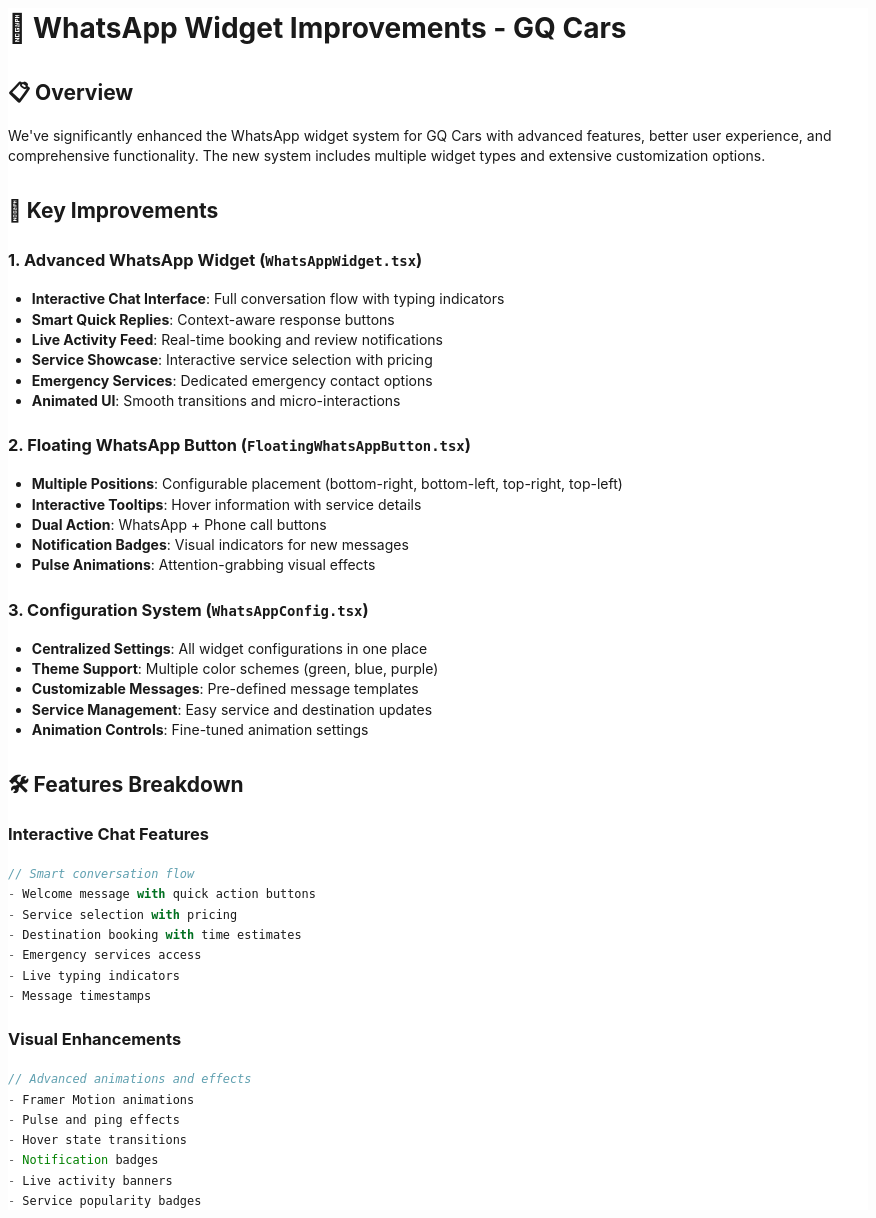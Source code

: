 # 🚀 WhatsApp Widget Improvements - GQ Cars

## 📋 Overview

We've significantly enhanced the WhatsApp widget system for GQ Cars with advanced features, better user experience, and comprehensive functionality. The new system includes multiple widget types and extensive customization options.

## 🎯 Key Improvements

### 1. **Advanced WhatsApp Widget** (`WhatsAppWidget.tsx`)
- **Interactive Chat Interface**: Full conversation flow with typing indicators
- **Smart Quick Replies**: Context-aware response buttons
- **Live Activity Feed**: Real-time booking and review notifications
- **Service Showcase**: Interactive service selection with pricing
- **Emergency Services**: Dedicated emergency contact options
- **Animated UI**: Smooth transitions and micro-interactions

### 2. **Floating WhatsApp Button** (`FloatingWhatsAppButton.tsx`)
- **Multiple Positions**: Configurable placement (bottom-right, bottom-left, top-right, top-left)
- **Interactive Tooltips**: Hover information with service details
- **Dual Action**: WhatsApp + Phone call buttons
- **Notification Badges**: Visual indicators for new messages
- **Pulse Animations**: Attention-grabbing visual effects

### 3. **Configuration System** (`WhatsAppConfig.tsx`)
- **Centralized Settings**: All widget configurations in one place
- **Theme Support**: Multiple color schemes (green, blue, purple)
- **Customizable Messages**: Pre-defined message templates
- **Service Management**: Easy service and destination updates
- **Animation Controls**: Fine-tuned animation settings

## 🛠️ Features Breakdown

### **Interactive Chat Features**
```typescript
// Smart conversation flow
- Welcome message with quick action buttons
- Service selection with pricing
- Destination booking with time estimates
- Emergency services access
- Live typing indicators
- Message timestamps
```

### **Visual Enhancements**
```typescript
// Advanced animations and effects
- Framer Motion animations
- Pulse and ping effects
- Hover state transitions
- Notification badges
- Live activity banners
- Service popularity badges
```
